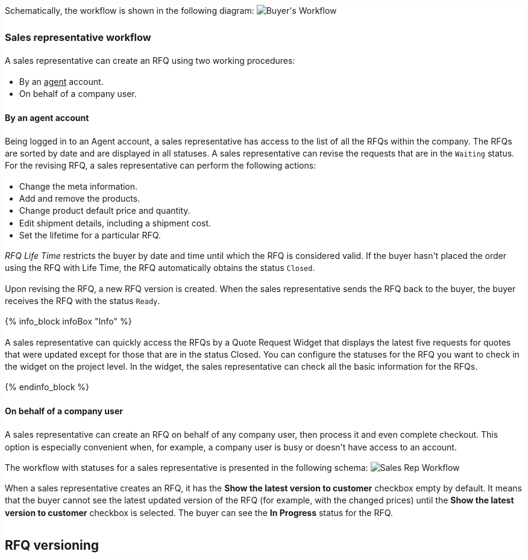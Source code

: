 Schematically, the workflow is shown in the following diagram:
![Buyer's Workflow](https://confluence-connect.gliffy.net/embed/image/0dedd086-45ab-494d-a2f8-04c92501a229.png?utm_medium=live&utm_source=custom)

### Sales representative workflow

A sales representative can create an RFQ using two working procedures:
* By an [agent](/docs/scos/user/features/{{page.version}}/agent-assist-feature-overview.html) account.
* On behalf of a company user.

#### By an agent account

Being logged in to an Agent account, a sales representative has access to the list of all the RFQs within the company. The RFQs are sorted by date and are displayed in all statuses. A sales representative can revise the requests that are in the `Waiting` status. For the revising RFQ, a sales representative can perform the following actions:
* Change the meta information.
* Add and remove the products.
* Change product default price and quantity.
* Edit shipment details, including a shipment cost.
* Set the lifetime for a particular RFQ.

*RFQ Life Time* restricts the buyer by date and time until which the RFQ is considered valid. If the buyer hasn't placed the order using the RFQ with Life Time, the RFQ automatically obtains the status `Closed`.

Upon revising the RFQ, a new RFQ version is created. When the sales representative sends the RFQ back to the buyer, the buyer receives the RFQ with the status `Ready`.

{% info_block infoBox "Info" %}

A sales representative can quickly access the RFQs by a Quote Request Widget that displays the latest five requests for quotes that were updated except for those that are in the status Closed. You can configure the statuses for the RFQ you want to check in the widget on the project level. In the widget, the sales representative can check all the basic information for the RFQs.

{% endinfo_block %}

#### On behalf of a company user

A sales representative can create an RFQ on behalf of any company user, then process it and even complete checkout. This option is especially convenient when, for example, a company user is busy or doesn't have access to an account.


The workflow with statuses for a sales representative is presented in the following schema:
![Sales Rep Workflow](https://confluence-connect.gliffy.net/embed/image/0dedd086-45ab-494d-a2f8-04c92501a229.png?utm_medium=live&utm_source=custom)

When a sales representative creates an RFQ, it has the **Show the latest version to customer** checkbox empty by default. It means that the buyer cannot see the latest updated version of the RFQ (for example, with the changed prices) until the **Show the latest version to customer** checkbox is selected.  The buyer can see the **In Progress** status for the RFQ.

## RFQ versioning
